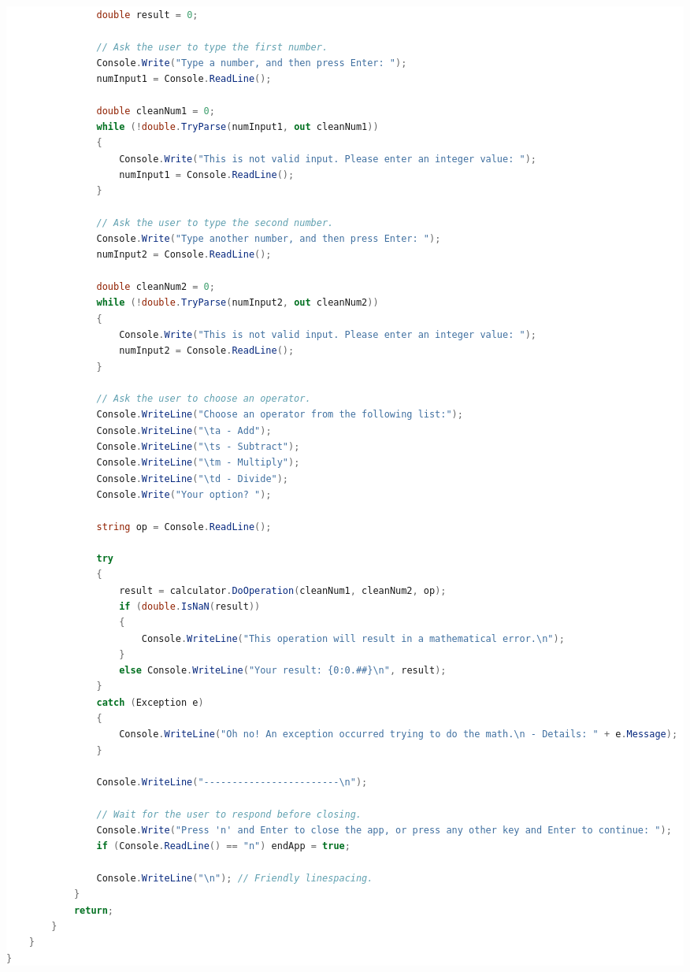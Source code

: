 ```csharp
                double result = 0;

                // Ask the user to type the first number.
                Console.Write("Type a number, and then press Enter: ");
                numInput1 = Console.ReadLine();

                double cleanNum1 = 0;
                while (!double.TryParse(numInput1, out cleanNum1))
                {
                    Console.Write("This is not valid input. Please enter an integer value: ");
                    numInput1 = Console.ReadLine();
                }

                // Ask the user to type the second number.
                Console.Write("Type another number, and then press Enter: ");
                numInput2 = Console.ReadLine();

                double cleanNum2 = 0;
                while (!double.TryParse(numInput2, out cleanNum2))
                {
                    Console.Write("This is not valid input. Please enter an integer value: ");
                    numInput2 = Console.ReadLine();
                }

                // Ask the user to choose an operator.
                Console.WriteLine("Choose an operator from the following list:");
                Console.WriteLine("\ta - Add");
                Console.WriteLine("\ts - Subtract");
                Console.WriteLine("\tm - Multiply");
                Console.WriteLine("\td - Divide");
                Console.Write("Your option? ");

                string op = Console.ReadLine();

                try
                {
                    result = calculator.DoOperation(cleanNum1, cleanNum2, op); 
                    if (double.IsNaN(result))
                    {
                        Console.WriteLine("This operation will result in a mathematical error.\n");
                    }
                    else Console.WriteLine("Your result: {0:0.##}\n", result);
                }
                catch (Exception e)
                {
                    Console.WriteLine("Oh no! An exception occurred trying to do the math.\n - Details: " + e.Message);
                }

                Console.WriteLine("------------------------\n");

                // Wait for the user to respond before closing.
                Console.Write("Press 'n' and Enter to close the app, or press any other key and Enter to continue: ");
                if (Console.ReadLine() == "n") endApp = true;

                Console.WriteLine("\n"); // Friendly linespacing.
            }
            return;
        }
    }
}
```